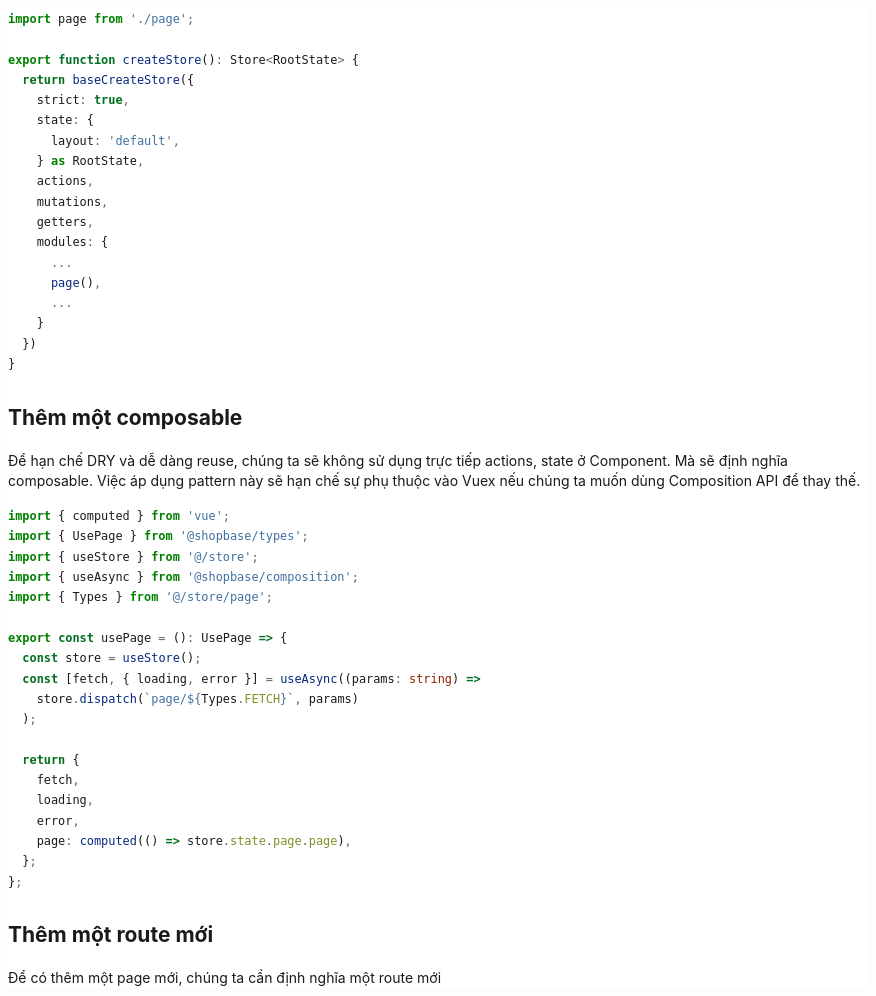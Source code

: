 ```typescript
import page from './page';

export function createStore(): Store<RootState> {
  return baseCreateStore({
    strict: true,
    state: {
      layout: 'default',
    } as RootState,
    actions,
    mutations,
    getters,
    modules: {
      ...
      page(),
      ...
    }
  })
}
```

## Thêm một composable
Để hạn chế DRY và dễ dàng reuse, chúng ta sẽ không sử dụng trực tiếp actions, state ở Component. 
Mà sẽ định nghĩa composable. Việc áp dụng pattern này sẽ hạn chế sự phụ thuộc vào Vuex nếu chúng ta muốn dùng Composition API để thay thế.


```typescript
import { computed } from 'vue';
import { UsePage } from '@shopbase/types';
import { useStore } from '@/store';
import { useAsync } from '@shopbase/composition';
import { Types } from '@/store/page';

export const usePage = (): UsePage => {
  const store = useStore();
  const [fetch, { loading, error }] = useAsync((params: string) =>
    store.dispatch(`page/${Types.FETCH}`, params)
  );

  return {
    fetch,
    loading,
    error,
    page: computed(() => store.state.page.page),
  };
};
```

## Thêm một route mới
Để có thêm một page mới, chúng ta cần định nghĩa một route mới
